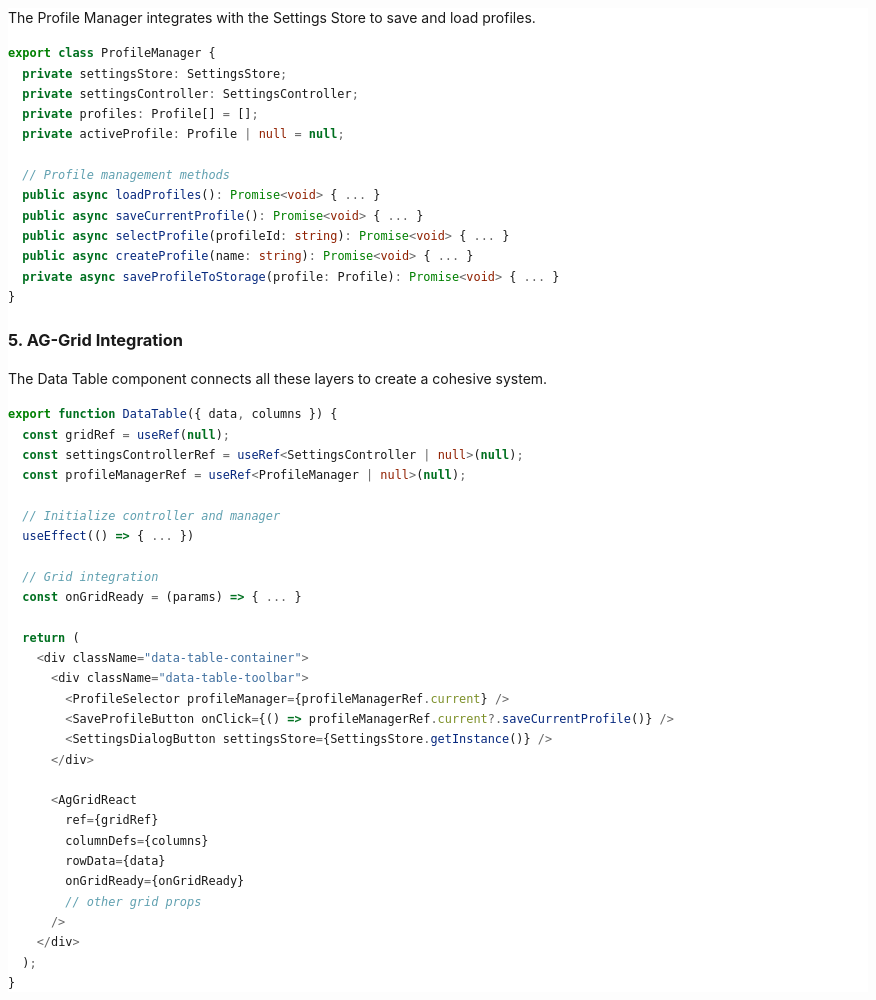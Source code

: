 The Profile Manager integrates with the Settings Store to save and load profiles.

```typescript
export class ProfileManager {
  private settingsStore: SettingsStore;
  private settingsController: SettingsController;
  private profiles: Profile[] = [];
  private activeProfile: Profile | null = null;
  
  // Profile management methods
  public async loadProfiles(): Promise<void> { ... }
  public async saveCurrentProfile(): Promise<void> { ... }
  public async selectProfile(profileId: string): Promise<void> { ... }
  public async createProfile(name: string): Promise<void> { ... }
  private async saveProfileToStorage(profile: Profile): Promise<void> { ... }
}
```

### 5. AG-Grid Integration

The Data Table component connects all these layers to create a cohesive system.

```typescript
export function DataTable({ data, columns }) {
  const gridRef = useRef(null);
  const settingsControllerRef = useRef<SettingsController | null>(null);
  const profileManagerRef = useRef<ProfileManager | null>(null);
  
  // Initialize controller and manager
  useEffect(() => { ... })
  
  // Grid integration
  const onGridReady = (params) => { ... }
  
  return (
    <div className="data-table-container">
      <div className="data-table-toolbar">
        <ProfileSelector profileManager={profileManagerRef.current} />
        <SaveProfileButton onClick={() => profileManagerRef.current?.saveCurrentProfile()} />
        <SettingsDialogButton settingsStore={SettingsStore.getInstance()} />
      </div>
      
      <AgGridReact
        ref={gridRef}
        columnDefs={columns}
        rowData={data}
        onGridReady={onGridReady}
        // other grid props
      />
    </div>
  );
}
```

